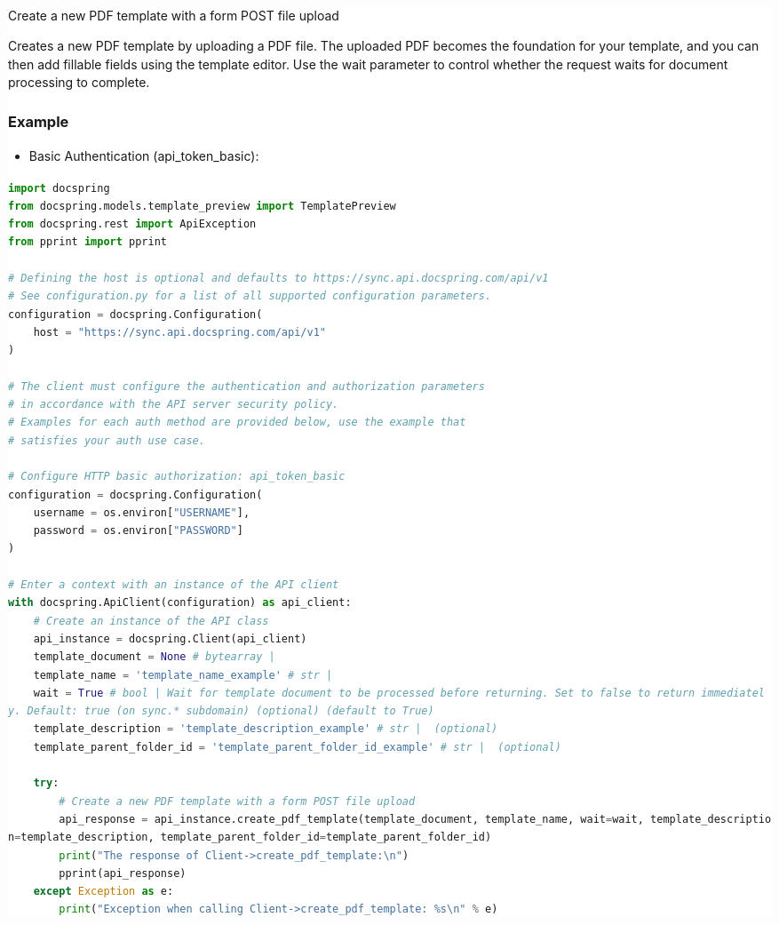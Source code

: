 Create a new PDF template with a form POST file upload

Creates a new PDF template by uploading a PDF file. The uploaded PDF becomes the foundation
for your template, and you can then add fillable fields using the template editor. Use the
wait parameter to control whether the request waits for document processing to complete.


### Example

* Basic Authentication (api_token_basic):

```python
import docspring
from docspring.models.template_preview import TemplatePreview
from docspring.rest import ApiException
from pprint import pprint

# Defining the host is optional and defaults to https://sync.api.docspring.com/api/v1
# See configuration.py for a list of all supported configuration parameters.
configuration = docspring.Configuration(
    host = "https://sync.api.docspring.com/api/v1"
)

# The client must configure the authentication and authorization parameters
# in accordance with the API server security policy.
# Examples for each auth method are provided below, use the example that
# satisfies your auth use case.

# Configure HTTP basic authorization: api_token_basic
configuration = docspring.Configuration(
    username = os.environ["USERNAME"],
    password = os.environ["PASSWORD"]
)

# Enter a context with an instance of the API client
with docspring.ApiClient(configuration) as api_client:
    # Create an instance of the API class
    api_instance = docspring.Client(api_client)
    template_document = None # bytearray | 
    template_name = 'template_name_example' # str | 
    wait = True # bool | Wait for template document to be processed before returning. Set to false to return immediately. Default: true (on sync.* subdomain) (optional) (default to True)
    template_description = 'template_description_example' # str |  (optional)
    template_parent_folder_id = 'template_parent_folder_id_example' # str |  (optional)

    try:
        # Create a new PDF template with a form POST file upload
        api_response = api_instance.create_pdf_template(template_document, template_name, wait=wait, template_description=template_description, template_parent_folder_id=template_parent_folder_id)
        print("The response of Client->create_pdf_template:\n")
        pprint(api_response)
    except Exception as e:
        print("Exception when calling Client->create_pdf_template: %s\n" % e)
```
